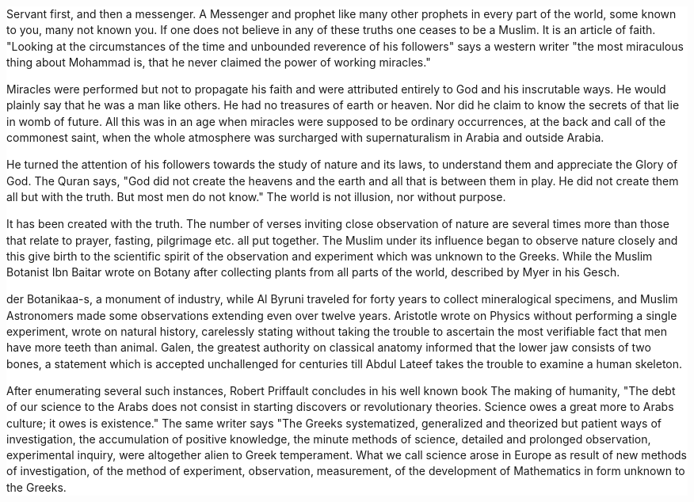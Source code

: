 Servant first, and then a messenger. A Messenger and prophet like many
other prophets in every part of the world, some known to you, many not
known you. If one does not believe in any of these truths one ceases to
be a Muslim. It is an article of faith. "Looking at the circumstances of
the time and unbounded reverence of his followers" says a western writer
"the most miraculous thing about Mohammad is, that he never claimed the
power of working miracles."

Miracles were performed but not to propagate his faith and were
attributed entirely to God and his inscrutable ways. He would plainly
say that he was a man like others. He had no treasures of earth or
heaven. Nor did he claim to know the secrets of that lie in womb of
future. All this was in an age when miracles were supposed to be
ordinary occurrences, at the back and call of the commonest saint, when
the whole atmosphere was surcharged with supernaturalism in Arabia and
outside Arabia.

He turned the attention of his followers towards the study of nature
and its laws, to understand them and appreciate the Glory of God. The
Quran says, "God did not create the heavens and the earth and all that
is between them in play. He did not create them all but with the truth.
But most men do not know." The world is not illusion, nor without
purpose.

It has been created with the truth. The number of verses inviting close
observation of nature are several times more than those that relate to
prayer, fasting, pilgrimage etc. all put together. The Muslim under its
influence began to observe nature closely and this give birth to the
scientific spirit of the observation and experiment which was unknown to
the Greeks. While the Muslim Botanist Ibn Baitar wrote on Botany after
collecting plants from all parts of the world, described by Myer in his
Gesch.

der Botanikaa-s, a monument of industry, while Al Byruni traveled for
forty years to collect mineralogical specimens, and Muslim Astronomers
made some observations extending even over twelve years. Aristotle wrote
on Physics without performing a single experiment, wrote on natural
history, carelessly stating without taking the trouble to ascertain the
most verifiable fact that men have more teeth than animal. Galen, the
greatest authority on classical anatomy informed that the lower jaw
consists of two bones, a statement which is accepted unchallenged for
centuries till Abdul Lateef takes the trouble to examine a human
skeleton.

After enumerating several such instances, Robert Priffault concludes in
his well known book The making of humanity, "The debt of our science to
the Arabs does not consist in starting discovers or revolutionary
theories. Science owes a great more to Arabs culture; it owes is
existence." The same writer says "The Greeks systematized, generalized
and theorized but patient ways of investigation, the accumulation of
positive knowledge, the minute methods of science, detailed and
prolonged observation, experimental inquiry, were altogether alien to
Greek temperament. What we call science arose in Europe as result of new
methods of investigation, of the method of experiment, observation,
measurement, of the development of Mathematics in form unknown to the
Greeks.
